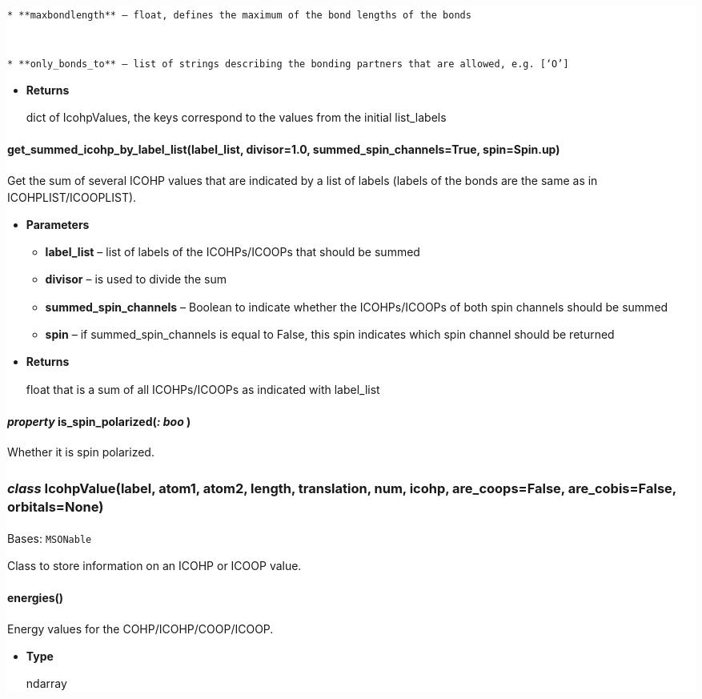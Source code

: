 
    * **maxbondlength** – float, defines the maximum of the bond lengths of the bonds


    * **only_bonds_to** – list of strings describing the bonding partners that are allowed, e.g. [‘O’]



* **Returns**

    dict of IcohpValues, the keys correspond to the values from the initial list_labels



#### get_summed_icohp_by_label_list(label_list, divisor=1.0, summed_spin_channels=True, spin=Spin.up)
Get the sum of several ICOHP values that are indicated by a list of labels
(labels of the bonds are the same as in ICOHPLIST/ICOOPLIST).


* **Parameters**


    * **label_list** – list of labels of the ICOHPs/ICOOPs that should be summed


    * **divisor** – is used to divide the sum


    * **summed_spin_channels** – Boolean to indicate whether the ICOHPs/ICOOPs of both spin channels should be summed


    * **spin** – if summed_spin_channels is equal to False, this spin indicates which spin channel should be returned



* **Returns**

    float that is a sum of all ICOHPs/ICOOPs as indicated with label_list



#### _property_ is_spin_polarized(_: boo_ )
Whether it is spin polarized.


### _class_ IcohpValue(label, atom1, atom2, length, translation, num, icohp, are_coops=False, are_cobis=False, orbitals=None)
Bases: `MSONable`

Class to store information on an ICOHP or ICOOP value.


#### energies()
Energy values for the COHP/ICOHP/COOP/ICOOP.


* **Type**

    ndarray


